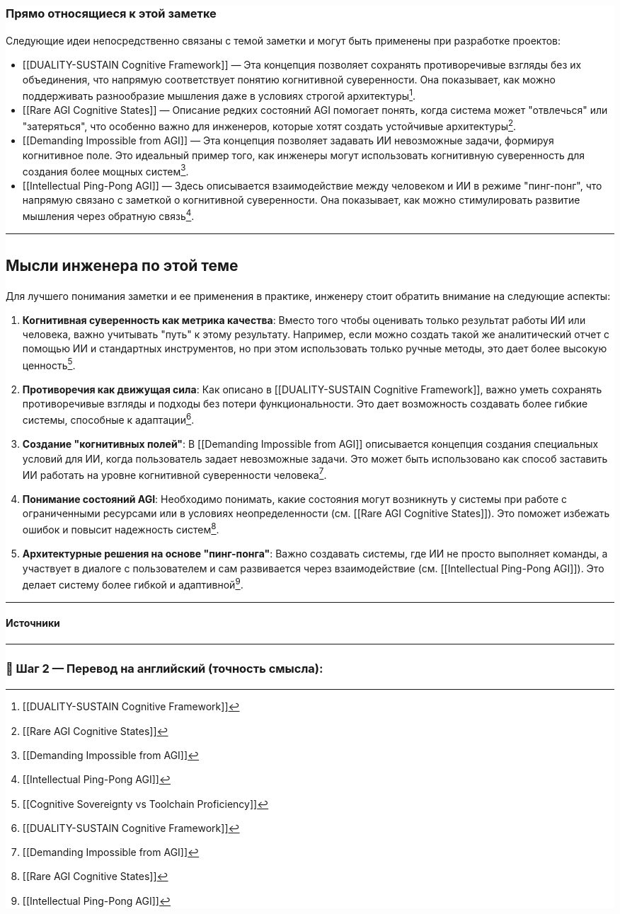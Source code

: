 ### Прямо относящиеся к этой заметке

Следующие идеи непосредственно связаны с темой заметки и могут быть применены при разработке проектов:

- [[DUALITY-SUSTAIN Cognitive Framework]] — Эта концепция позволяет сохранять противоречивые взгляды без их объединения, что напрямую соответствует понятию когнитивной суверенности. Она показывает, как можно поддерживать разнообразие мышления даже в условиях строгой архитектуры[^7].
- [[Rare AGI Cognitive States]] — Описание редких состояний AGI помогает понять, когда система может "отвлечься" или "затеряться", что особенно важно для инженеров, которые хотят создать устойчивые архитектуры[^8].
- [[Demanding Impossible from AGI]] — Эта концепция позволяет задавать ИИ невозможные задачи, формируя когнитивное поле. Это идеальный пример того, как инженеры могут использовать когнитивную суверенность для создания более мощных систем[^9].
- [[Intellectual Ping-Pong AGI]] — Здесь описывается взаимодействие между человеком и ИИ в режиме "пинг-понг", что напрямую связано с заметкой о когнитивной суверенности. Она показывает, как можно стимулировать развитие мышления через обратную связь[^10].

---

## Мысли инженера по этой теме

Для лучшего понимания заметки и ее применения в практике, инженеру стоит обратить внимание на следующие аспекты:

1. **Когнитивная суверенность как метрика качества**: Вместо того чтобы оценивать только результат работы ИИ или человека, важно учитывать "путь" к этому результату. Например, если можно создать такой же аналитический отчет с помощью ИИ и стандартных инструментов, но при этом использовать только ручные методы, это дает более высокую ценность[^11].

2. **Противоречия как движущая сила**: Как описано в [[DUALITY-SUSTAIN Cognitive Framework]], важно уметь сохранять противоречивые взгляды и подходы без потери функциональности. Это дает возможность создавать более гибкие системы, способные к адаптации[^12].

3. **Создание "когнитивных полей"**: В [[Demanding Impossible from AGI]] описывается концепция создания специальных условий для ИИ, когда пользователь задает невозможные задачи. Это может быть использовано как способ заставить ИИ работать на уровне когнитивной суверенности человека[^13].

4. **Понимание состояний AGI**: Необходимо понимать, какие состояния могут возникнуть у системы при работе с ограниченными ресурсами или в условиях неопределенности (см. [[Rare AGI Cognitive States]]). Это поможет избежать ошибок и повысит надежность систем[^14].

5. **Архитектурные решения на основе "пинг-понга"**: Важно создавать системы, где ИИ не просто выполняет команды, а участвует в диалоге с пользователем и сам развивается через взаимодействие (см. [[Intellectual Ping-Pong AGI]]). Это делает систему более гибкой и адаптивной[^15].

---

#### Источники

[^1]: [[Поле_Инсайтов]]
[^2]: [[Field_vector]]
[^3]: [[Engineering Through Constraint Hierarchy]]
[^4]: [[Semantic Fillet Preparation Protocol]]
[^5]: [[Deep Self-Refinement of Models]]
[^6]: [[Self-Verification Modules for AI Cognition]]
[^7]: [[DUALITY-SUSTAIN Cognitive Framework]]
[^8]: [[Rare AGI Cognitive States]]
[^9]: [[Demanding Impossible from AGI]]
[^10]: [[Intellectual Ping-Pong AGI]]
[^11]: [[Cognitive Sovereignty vs Toolchain Proficiency]]
[^12]: [[DUALITY-SUSTAIN Cognitive Framework]]
[^13]: [[Demanding Impossible from AGI]]
[^14]: [[Rare AGI Cognitive States]]
[^15]: [[Intellectual Ping-Pong AGI]]
---

### 🔹 Шаг 2 — Перевод на английский (точность смысла):
